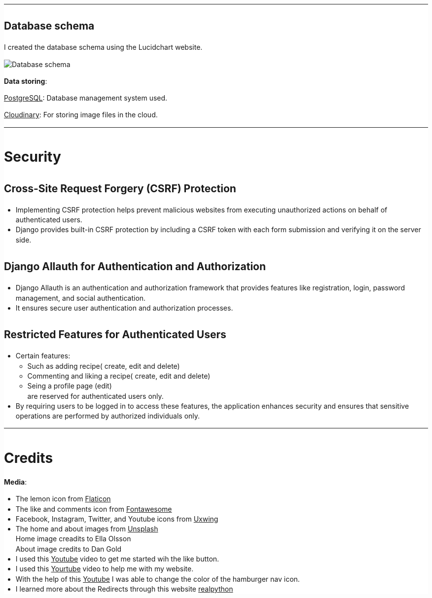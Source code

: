 <hr>

## Database schema

I created the database schema using the Lucidchart website.

![Database schema](https://github.com/Idehed/Recipe-foods-P4/assets/146822758/279d1537-1328-49b2-8fb8-f00498d773a1)


__Data storing__:

[PostgreSQL](https://www.postgresql.org/): Database management system used.

[Cloudinary](https://cloudinary.com/): For storing image files in the cloud.

<hr>

# Security

## Cross-Site Request Forgery (CSRF) Protection
- Implementing CSRF protection helps prevent malicious websites from executing unauthorized actions on behalf of authenticated users.
- Django provides built-in CSRF protection by including a CSRF token with each form submission and verifying it on the server side.

## Django Allauth for Authentication and Authorization
- Django Allauth is an authentication and authorization framework that provides features like registration, login, password management, and social authentication.
- It ensures secure user authentication and authorization processes.

## Restricted Features for Authenticated Users
- Certain features: 
  - Such as adding recipe( create, edit and delete)
  - Commenting and liking a recipe( create, edit and delete)
  - Seing a profile page (edit)
<br> are reserved for authenticated users only.
- By requiring users to be logged in to access these features, the application enhances security and ensures that sensitive operations are performed by authorized individuals only.

<hr>

# Credits

__Media__:
- The lemon icon from [Flaticon](https://github.com/Idehed/Recipe-foods-P4/assets/146822758/77ed35ca-bdf9-4c9f-a205-ac653bcecbb3)
- The like and comments icon from [Fontawesome](https://fontawesome.com/)
- Facebook, Instagram, Twitter, and Youtube icons from [Uxwing](https://uxwing.com/)
- The home and about images from [Unsplash](https://unsplash.com/)
<br> Home image creadits to Ella Olsson <br> About image credits to Dan Gold
- I used this [Youtube](https://www.youtube.com/watch?v=PXqRPqDjDgc&ab_channel=Codemy.com) video to get me started wih the like button.
- I used this [Yourtube](https://www.youtube.com/watch?v=sBjbty691eI&list=PLXuTq6OsqZjbCSfiLNb2f1FOs8viArjWy&index=1&ab_channel=DeeMc) video to help me with my website.
- With the help of this [Youtube](https://www.youtube.com/watch?v=45QSuJaHEss&ab_channel=ADesignerWhoCodes) I was able to change the color of the hamburger nav icon.
- I learned more about the Redirects through this website [realpython](https://realpython.com/django-redirects/)
